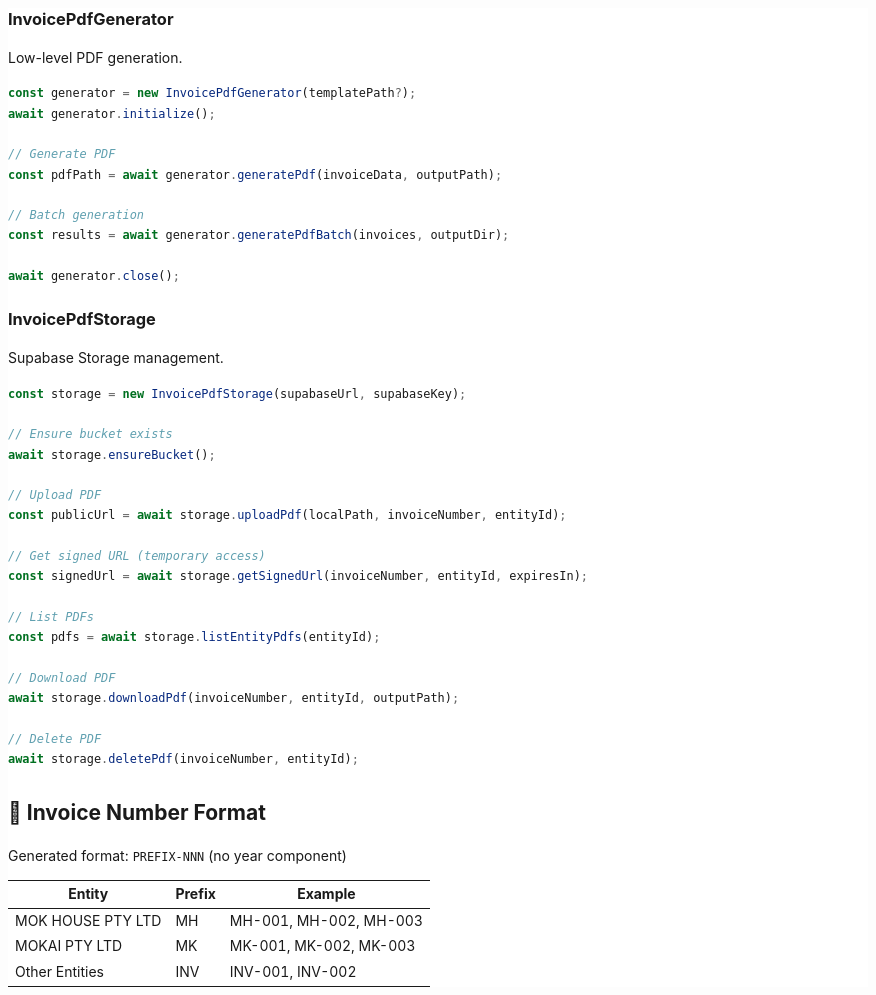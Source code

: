 ### InvoicePdfGenerator

Low-level PDF generation.

```typescript
const generator = new InvoicePdfGenerator(templatePath?);
await generator.initialize();

// Generate PDF
const pdfPath = await generator.generatePdf(invoiceData, outputPath);

// Batch generation
const results = await generator.generatePdfBatch(invoices, outputDir);

await generator.close();
```

### InvoicePdfStorage

Supabase Storage management.

```typescript
const storage = new InvoicePdfStorage(supabaseUrl, supabaseKey);

// Ensure bucket exists
await storage.ensureBucket();

// Upload PDF
const publicUrl = await storage.uploadPdf(localPath, invoiceNumber, entityId);

// Get signed URL (temporary access)
const signedUrl = await storage.getSignedUrl(invoiceNumber, entityId, expiresIn);

// List PDFs
const pdfs = await storage.listEntityPdfs(entityId);

// Download PDF
await storage.downloadPdf(invoiceNumber, entityId, outputPath);

// Delete PDF
await storage.deletePdf(invoiceNumber, entityId);
```

## 📝 Invoice Number Format

Generated format: `PREFIX-NNN` (no year component)

| Entity | Prefix | Example |
|--------|--------|---------|
| MOK HOUSE PTY LTD | MH | MH-001, MH-002, MH-003 |
| MOKAI PTY LTD | MK | MK-001, MK-002, MK-003 |
| Other Entities | INV | INV-001, INV-002 |
